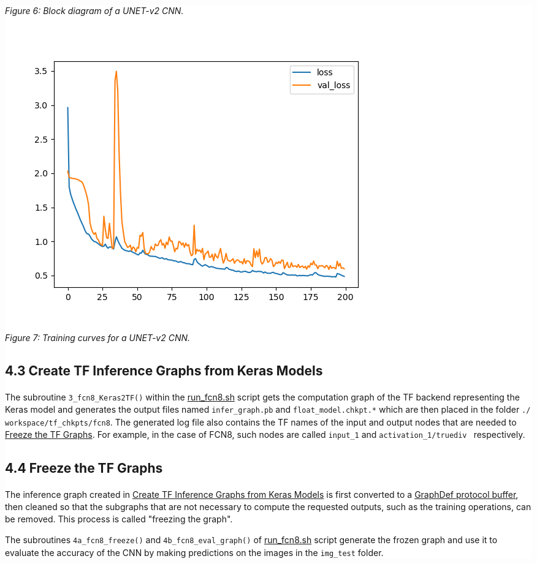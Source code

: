 *Figure 6: Block diagram of a UNET-v2 CNN.*

![figure7](files/doc/images/unet_model2_training_curves_224x224.png)

*Figure 7: Training curves for a UNET-v2 CNN.*

## 4.3 Create TF Inference Graphs from Keras Models

The subroutine ``3_fcn8_Keras2TF()`` within the  [run_fcn8.sh](files/run_fcn8.sh) script gets the computation graph of the TF backend representing the Keras model and generates the output files named ``infer_graph.pb`` and ``float_model.chkpt.*`` which are then placed in the folder ``./workspace/tf_chkpts/fcn8``. The generated log file also contains the TF names of the  input and output nodes that are needed to [Freeze the TF Graphs](#freeze-the-tf-graphs). For example, in the case of FCN8, such nodes are called ``input_1`` and ``activation_1/truediv `` respectively.


## 4.4 Freeze the TF Graphs

The inference graph created in [Create TF Inference Graphs from Keras Models](#43-create-tf-inference-graphs-from-keras-models) is first converted to a [GraphDef protocol buffer](https://www.tensorflow.org/guide/extend/model_files), then cleaned so that the subgraphs that are not necessary to compute the requested outputs, such as the training operations, can be removed. This process is called "freezing the graph".

The subroutines ``4a_fcn8_freeze()`` and ``4b_fcn8_eval_graph()`` of [run_fcn8.sh](files/run_fcn8.sh) script generate the frozen graph and use it to evaluate the accuracy of the CNN by making predictions on the images in the ``img_test`` folder.
